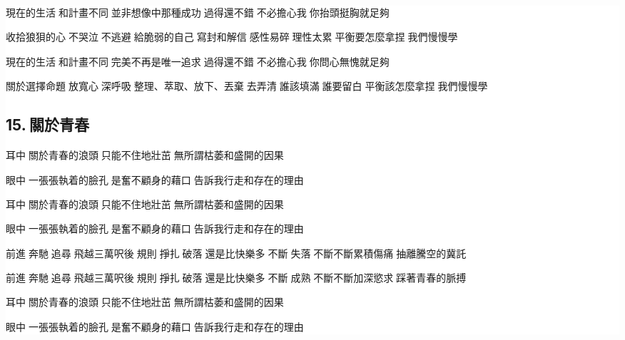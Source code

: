 現在的生活 和計畫不同
並非想像中那種成功
過得還不錯 不必擔心我
你抬頭挺胸就足夠

收拾狼狽的心 不哭泣 不逃避
給脆弱的自己 寫封和解信
感性易碎 理性太累
平衡要怎麼拿捏 我們慢慢學

現在的生活 和計畫不同
完美不再是唯一追求
過得還不錯 不必擔心我
你問心無愧就足夠

關於選擇命題 放寬心 深呼吸
整理、萃取、放下、丟棄
去弄清
誰該填滿 誰要留白
平衡該怎麼拿捏 我們慢慢學

## 15. 關於青春

耳中 關於青春的浪頭
只能不住地壯茁
無所謂枯萎和盛開的因果

眼中 一張張執着的臉孔
是奮不顧身的藉口
告訴我行走和存在的理由

耳中 關於青春的浪頭
只能不住地壯茁
無所謂枯萎和盛開的因果

眼中 一張張執着的臉孔
是奮不顧身的藉口
告訴我行走和存在的理由

前進 奔馳 追尋 飛越三萬呎後
規則 掙扎 破落 還是比快樂多
不斷 失落 不斷不斷累積傷痛
抽離騰空的冀託

前進 奔馳 追尋 飛越三萬呎後
規則 掙扎 破落 還是比快樂多
不斷 成熟 不斷不斷加深慾求
踩著青春的脈搏

耳中 關於青春的浪頭
只能不住地壯茁
無所謂枯萎和盛開的因果

眼中 一張張執着的臉孔
是奮不顧身的藉口
告訴我行走和存在的理由
